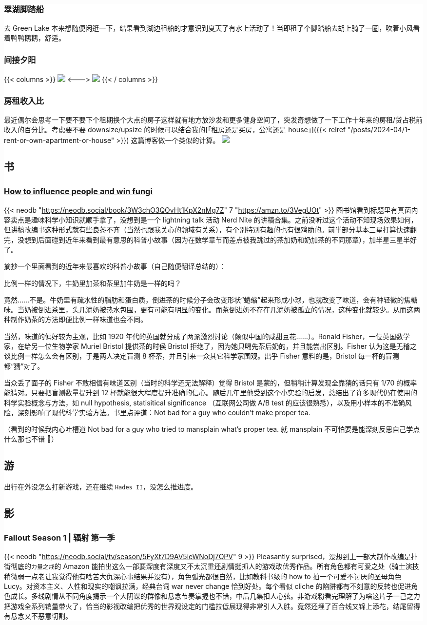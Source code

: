 ### 翠湖脚踏船
去 Green Lake 本来想随便闲逛一下，结果看到湖边租船的才意识到夏天了有水上活动了！当即租了个脚踏船去胡上骑了一圈，吹着小风看着鸭鸭鹅鹅，舒适。

### 间接夕阳
{{< columns >}}
![](https://media.douchi.space/douchi/media_attachments/files/112/488/389/888/890/976/original/f6ef2b5925b54db7.jpg)
<--->
![](https://media.douchi.space/douchi/media_attachments/files/112/488/390/787/337/226/original/27beef940748e6ec.jpg)
{{< / columns >}}

### 房租收入比
最近偶尔会思考一下要不要下个租期换个大点的房子这样就有地方放沙发和更多健身空间了，突发奇想做了一下工作十年来的房租/贷占税前收入的百分比。考虑要不要 downsize/upsize 的时候可以结合我的[「租房还是买房，公寓还是 house」]({{< relref "/posts/2024-04/1-rent-or-own-apartment-or-house" >}}) 这篇博客做一个类似的计算。
![](https://media.douchi.space/douchi/media_attachments/files/112/475/457/651/708/420/original/7428e696e4d11219.png)

## 书
### [How to influence people and win fungi](https://amzn.to/3ULMscY)
{{< neodb "https://neodb.social/book/3W3chO3QOvHt1KpX2nMg7Z" 7 "https://amzn.to/3VegUOt" >}}
图书馆看到标题里有真菌内容卖点是趣味科学小知识就顺手拿了，没想到是一个 lightning talk 活动 Nerd Nite 的讲稿合集。之前没听过这个活动不知现场效果如何，但讲稿改编书这种形式就有些良莠不齐（当然也跟我关心的领域有关系），有个别特别有趣的也有很鸡肋的。前半部分基本三星打算快速翻完，没想到后面碰到近年来看到最有意思的科普小故事（因为在数学章节而差点被我跳过的茶加奶和奶加茶的不同那章），加半星三星半好了。

摘抄一个里面看到的近年来最喜欢的科普小故事（自己随便翻译总结的）：

比例一样的情况下，牛奶里加茶和茶里加牛奶是一样的吗？

竟然……不是。牛奶里有疏水性的脂肪和蛋白质，倒进茶的时候分子会改变形状“蜷缩”起来形成小球，也就改变了味道，会有种轻微的焦糖味。当奶被倒进茶里，头几滴奶被热水包围，更有可能有明显的变化。而茶倒进奶不存在几滴奶被孤立的情况，这种变化就较少。从而这两种制作奶茶的方法即便比例一样味道也会不同。

当然，味道的偏好较为主观，比如 1920 年代的英国就分成了两派激烈讨论（颇似中国的咸甜豆花……）。Ronald Fisher，一位英国数学家，在给另一位生物学家 Muriel Bristol 提供茶的时侯 Bristol 拒绝了，因为她只喝先茶后奶的，并且能尝出区别。Fisher 认为这是无稽之谈比例一样怎么会有区别，于是两人决定盲测 8 杯茶，并且引来一众其它科学家围观。出乎 Fisher 意料的是，Bristol 每一杯的盲测都“猜”对了。

当众丢了面子的 Fisher 不敢相信有味道区别（当时的科学还无法解释）觉得 Bristol 是蒙的，但稍稍计算发现全靠猜的话只有 1/70 的概率能猜对。只要把盲测数量提升到 12 杯就能很大程度提升准确的信心。随后几年里他受到这个小实验的启发，总结出了许多现代仍在使用的科学实验概念与方法，如 null hypothesis, statisitical significance （互联网公司做 A/B test 的应该很熟悉），以及用小样本的不准确风险，深刻影响了现代科学实验方法。书里点评道：Not bad for a guy who couldn’t make proper tea. 

（看到的时候我内心吐槽道 Not bad for a guy who tried to mansplain what’s proper tea. 就 mansplain 不可怕要是能深刻反思自己学点什么那也不错 🤣）

## 游
出行在外没怎么打新游戏，还在继续 `Hades II`，没怎么推进度。

## 影
### Fallout Season 1 | 辐射 第一季
{{< neodb "https://neodb.social/tv/season/5FyXt7D9AV5ieWNoDj7OPV" 9 >}}
Pleasantly surprised，没想到上一部大制作改编是扑街彻底的`力量之戒`的 Amazon 能拍出这么一部要深度有深度又不太沉重还剧情挺抓人的游戏改优秀作品。所有角色都有可爱之处（骑士演技稍微弱一点老让我觉得他有啥苦大仇深心事结果并没有），角色弧光都很自然，比如教科书级的 how to 拍一个可爱不讨厌的圣母角色 Lucy。对资本主义、人性和现实的嘲讽拉满，经典台词 war never change 恰到好处。每个看似 cliche 的陷阱都有不刻意的反转也促进角色成长。多线剧情从不同角度揭示一个大阴谋的群像和悬念节奏掌握也不错，中后几集扣人心弦。非游戏粉看完理解了为啥这片子一己之力把游戏全系列销量带火了，恰当的影视改编把优秀的世界观设定的门槛拉低展现得非常引人入胜。竟然还埋了百合线又锦上添花，结尾留得有悬念又不恶意切割。
